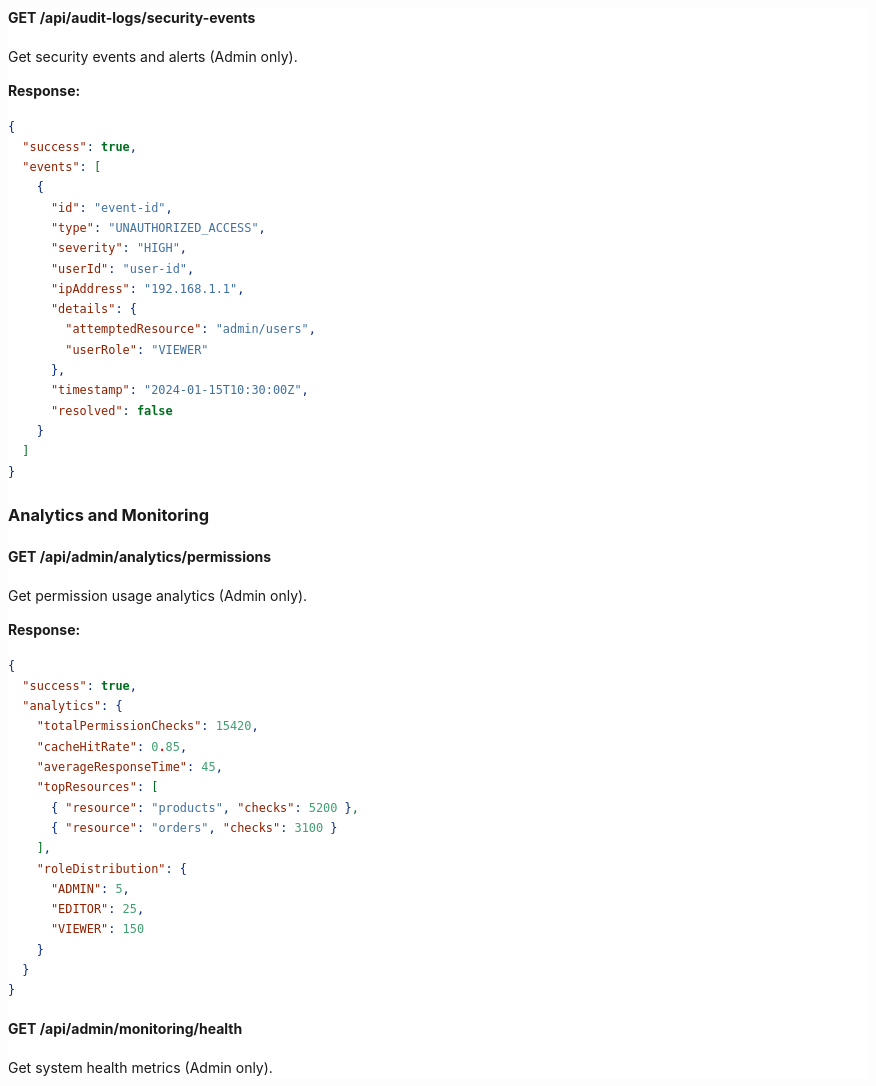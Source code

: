 #### GET /api/audit-logs/security-events
Get security events and alerts (Admin only).

**Response:**
```json
{
  "success": true,
  "events": [
    {
      "id": "event-id",
      "type": "UNAUTHORIZED_ACCESS",
      "severity": "HIGH",
      "userId": "user-id",
      "ipAddress": "192.168.1.1",
      "details": {
        "attemptedResource": "admin/users",
        "userRole": "VIEWER"
      },
      "timestamp": "2024-01-15T10:30:00Z",
      "resolved": false
    }
  ]
}
```

### Analytics and Monitoring

#### GET /api/admin/analytics/permissions
Get permission usage analytics (Admin only).

**Response:**
```json
{
  "success": true,
  "analytics": {
    "totalPermissionChecks": 15420,
    "cacheHitRate": 0.85,
    "averageResponseTime": 45,
    "topResources": [
      { "resource": "products", "checks": 5200 },
      { "resource": "orders", "checks": 3100 }
    ],
    "roleDistribution": {
      "ADMIN": 5,
      "EDITOR": 25,
      "VIEWER": 150
    }
  }
}
```

#### GET /api/admin/monitoring/health
Get system health metrics (Admin only).
